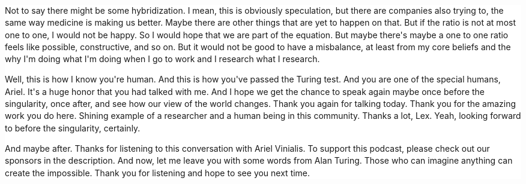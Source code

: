 Not to say there might be some hybridization. I mean, this is obviously speculation, but there are companies also trying to, the same way medicine is making us better. Maybe there are other things that are yet to happen on that. But if the ratio is not at most one to one, I would not be happy. So I would hope that we are part of the equation. But maybe there's maybe a one to one ratio feels like possible, constructive, and so on. But it would not be good to have a misbalance, at least from my core beliefs and the why I'm doing what I'm doing when I go to work and I research what I research.

Well, this is how I know you're human. And this is how you've passed the Turing test. And you are one of the special humans, Ariel. It's a huge honor that you had talked with me. And I hope we get the chance to speak again maybe once before the singularity, once after, and see how our view of the world changes. Thank you again for talking today. Thank you for the amazing work you do here. Shining example of a researcher and a human being in this community. Thanks a lot, Lex. Yeah, looking forward to before the singularity, certainly.

And maybe after. Thanks for listening to this conversation with Ariel Vinialis. To support this podcast, please check out our sponsors in the description. And now, let me leave you with some words from Alan Turing. Those who can imagine anything can create the impossible. Thank you for listening and hope to see you next time.


